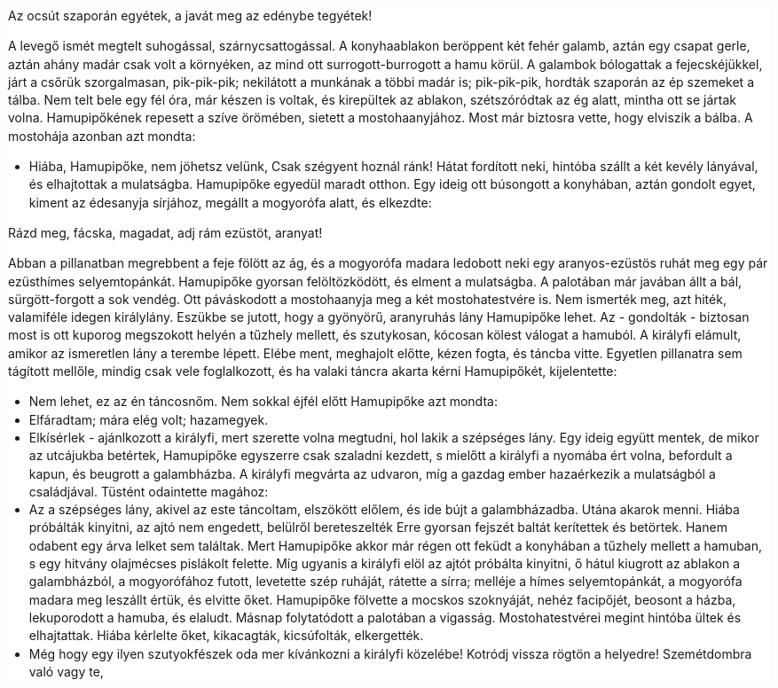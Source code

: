 Az ocsút szaporán egyétek,
a javát meg az edénybe tegyétek!

A levegő ismét megtelt suhogással, szárnycsattogással. A konyhaablakon
beröppent két fehér galamb, aztán egy csapat gerle, aztán ahány madár
csak volt a környéken, az mind ott surrogott-burrogott a hamu körül. A
galambok bólogattak a fejecskéjükkel, járt a csőrük szorgalmasan,
pik-pik-pik; nekilátott a munkának a többi madár is; pik-pik-pik,
hordták szaporán az ép szemeket a tálba. Nem telt bele egy fél óra, már
készen is voltak, és kirepültek az ablakon, szétszóródtak az ég alatt,
mintha ott se jártak volna.
Hamupipőkének repesett a szíve örömében, sietett a mostohaanyjához. Most
már biztosra vette, hogy elviszik a bálba.
A mostohája azonban azt mondta:
- Hiába, Hamupipőke, nem jöhetsz velünk, Csak szégyent hoznál ránk!
Hátat fordított neki, hintóba szállt a két kevély lányával, és
elhajtottak a mulatságba.
Hamupipőke egyedül maradt otthon. Egy ideig ott búsongott a konyhában,
aztán gondolt egyet, kiment az édesanyja sírjához, megállt a mogyorófa
alatt, és elkezdte:

Rázd meg, fácska, magadat,
adj rám ezüstöt, aranyat!

Abban a pillanatban megrebbent a feje fölött az ág, és a mogyorófa
madara ledobott neki egy aranyos-ezüstös ruhát meg egy pár ezüsthímes
selyemtopánkát.
Hamupipőke gyorsan felöltözködött, és elment a mulatságba. A palotában
már javában állt a bál, sürgött-forgott a sok vendég. Ott páváskodott a
mostohaanyja meg a két mostohatestvére is. Nem ismerték meg, azt hiték,
valamiféle idegen királylány. Eszükbe se jutott, hogy a gyönyörű,
aranyruhás lány Hamupipőke lehet. Az - gondolták - biztosan most is ott
kuporog megszokott helyén a tűzhely mellett, és szutykosan, kócosan
kölest válogat a hamuból.
A királyfi elámult, amikor az ismeretlen lány a terembe lépett. Elébe
ment, meghajolt előtte, kézen fogta, és táncba vitte. Egyetlen
pillanatra sem tágított mellőle, mindig csak vele foglalkozott, és ha
valaki táncra akarta kérni Hamupipőkét, kijelentette:
- Nem lehet, ez az én táncosnőm.
Nem sokkal éjfél előtt Hamupipőke azt mondta:
- Elfáradtam; mára elég volt; hazamegyek.
- Elkísérlek - ajánlkozott a királyfi, mert szerette volna megtudni, hol
lakik a szépséges lány.
Egy ideig együtt mentek, de mikor az utcájukba betértek, Hamupipőke
egyszerre csak szaladni kezdett, s mielőtt a királyfi a nyomába ért
volna, befordult a kapun, és beugrott a galambházba.
A királyfi megvárta az udvaron, míg a gazdag ember hazaérkezik a
mulatságból a családjával. Tüstént odaintette magához:
- Az a szépséges lány, akivel az este táncoltam, elszökött előlem, és
ide bújt a galambházadba. Utána akarok menni.
Hiába próbálták kinyitni, az ajtó nem engedett, belülről bereteszelték
Erre gyorsan fejszét baltát kerítettek és betörtek. Hanem odabent egy
árva lelket sem találtak. Mert Hamupipőke akkor már régen ott feküdt a
konyhában a tűzhely mellett a hamuban, s egy hitvány olajmécses
pislákolt felette. Míg ugyanis a királyfi elöl az ajtót próbálta
kinyitni, ő hátul kiugrott az ablakon a galambházból, a mogyorófához
futott, levetette szép ruháját, rátette a sírra; melléje a hímes
selyemtopánkát, a mogyorófa madara meg leszállt értük, és elvitte őket.
Hamupipőke fölvette a mocskos szoknyáját, nehéz facipőjét, beosont a
házba, lekuporodott a hamuba, és elaludt.
Másnap folytatódott a palotában a vigasság. Mostohatestvérei megint
hintóba ültek és elhajtattak. Hiába kérlelte őket, kikacagták,
kicsúfolták, elkergették.
- Még hogy egy ilyen szutyokfészek oda mer kívánkozni a királyfi
közelébe! Kotródj vissza rögtön a helyedre! Szemétdombra való vagy te,
